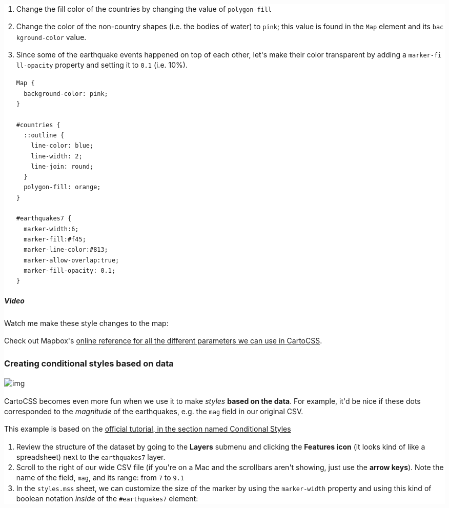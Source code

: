    1. Change the fill color of the countries by changing the value of `polygon-fill`
   2. Change the color of the non-country shapes (i.e. the bodies of water) to `pink`; this value is found in the `Map` element and its `background-color` value. 
   3. Since some of the earthquake events happened on top of each other, let's make their color transparent by adding a `marker-fill-opacity` property and setting it to `0.1` (i.e. 10%).

          Map {
            background-color: pink;
          }

          #countries {
            ::outline {
              line-color: blue;
              line-width: 2;
              line-join: round;
            }
            polygon-fill: orange;
          }

          #earthquakes7 {
            marker-width:6;
            marker-fill:#f45;
            marker-line-color:#813;
            marker-allow-overlap:true;
            marker-fill-opacity: 0.1;
          }
    

  
##### Video

Watch me make these style changes to the map:


<video id="tilemill-color-styling-003" class="video-js vjs-default-skin" controls preload="auto" width="100%"> <source src="/files/videos/mapping/tilemill-color-styling-003.mp4" type='video/mp4' /></video>



Check out Mapbox's [online reference for all the different parameters we can use in CartoCSS](https://github.com/mapbox/carto/blob/master/docs/latest.md).


### Creating conditional styles based on data

![img](files/tutorials/tilemill/earthquakes-conditional-markers.png)


CartoCSS becomes even more fun when we use it to make _styles_ __based on the data__. For example, it'd be nice if these dots corresponded to the _magnitude_ of the earthquakes, e.g. the `mag` field in our original CSV.

This example is based on the [official tutorial, in the section named Conditional Styles](https://www.mapbox.com/tilemill/docs/crashcourse/styling/#conditional-styles)

1. Review the structure of the dataset by going to the __Layers__ submenu and clicking the __Features icon__ (it looks kind of like a spreadsheet) next to the `earthquakes7` layer.
2. Scroll to the right of our wide CSV file (if you're on a Mac and the scrollbars aren't showing, just use the __arrow keys__). Note the name of the field, `mag`, and its range: from `7` to `9.1`
3. In the `styles.mss` sheet, we can customize the size of the marker by using the `marker-width` property and using this kind of boolean notation _inside_ of the `#earthquakes7` element:
    